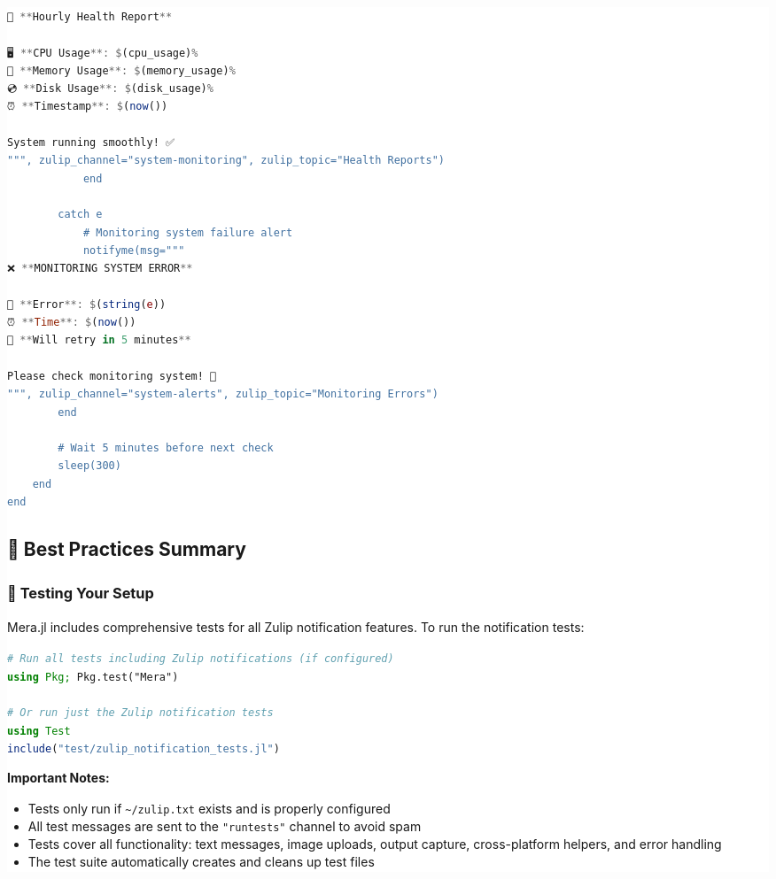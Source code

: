 ```julia
💚 **Hourly Health Report**

🖥️ **CPU Usage**: $(cpu_usage)%
💾 **Memory Usage**: $(memory_usage)%
💿 **Disk Usage**: $(disk_usage)%
⏰ **Timestamp**: $(now())

System running smoothly! ✅
""", zulip_channel="system-monitoring", zulip_topic="Health Reports")
            end
            
        catch e
            # Monitoring system failure alert
            notifyme(msg="""
❌ **MONITORING SYSTEM ERROR**

🐛 **Error**: $(string(e))
⏰ **Time**: $(now())
🔄 **Will retry in 5 minutes**

Please check monitoring system! 🔧
""", zulip_channel="system-alerts", zulip_topic="Monitoring Errors")
        end
        
        # Wait 5 minutes before next check
        sleep(300)
    end
end
```

## 📖 Best Practices Summary

### 🧪 **Testing Your Setup**

Mera.jl includes comprehensive tests for all Zulip notification features. To run the notification tests:

```julia
# Run all tests including Zulip notifications (if configured)
using Pkg; Pkg.test("Mera")

# Or run just the Zulip notification tests
using Test
include("test/zulip_notification_tests.jl")
```

**Important Notes:**
- Tests only run if `~/zulip.txt` exists and is properly configured
- All test messages are sent to the `"runtests"` channel to avoid spam
- Tests cover all functionality: text messages, image uploads, output capture, cross-platform helpers, and error handling
- The test suite automatically creates and cleans up test files
